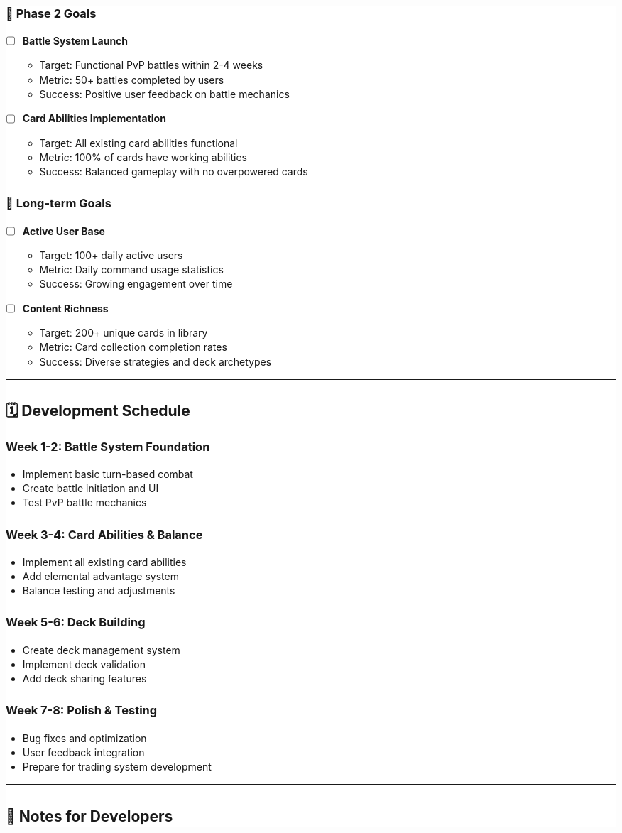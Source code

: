 ### 🎯 **Phase 2 Goals**
- [ ] **Battle System Launch**
  - Target: Functional PvP battles within 2-4 weeks
  - Metric: 50+ battles completed by users
  - Success: Positive user feedback on battle mechanics

- [ ] **Card Abilities Implementation**
  - Target: All existing card abilities functional
  - Metric: 100% of cards have working abilities
  - Success: Balanced gameplay with no overpowered cards

### 🎯 **Long-term Goals**
- [ ] **Active User Base**
  - Target: 100+ daily active users
  - Metric: Daily command usage statistics
  - Success: Growing engagement over time

- [ ] **Content Richness**
  - Target: 200+ unique cards in library
  - Metric: Card collection completion rates
  - Success: Diverse strategies and deck archetypes

---

## 🗓️ **Development Schedule**

### **Week 1-2: Battle System Foundation**
- Implement basic turn-based combat
- Create battle initiation and UI
- Test PvP battle mechanics

### **Week 3-4: Card Abilities & Balance**
- Implement all existing card abilities
- Add elemental advantage system
- Balance testing and adjustments

### **Week 5-6: Deck Building**
- Create deck management system
- Implement deck validation
- Add deck sharing features

### **Week 7-8: Polish & Testing**
- Bug fixes and optimization
- User feedback integration
- Prepare for trading system development

---

## 📝 **Notes for Developers**
